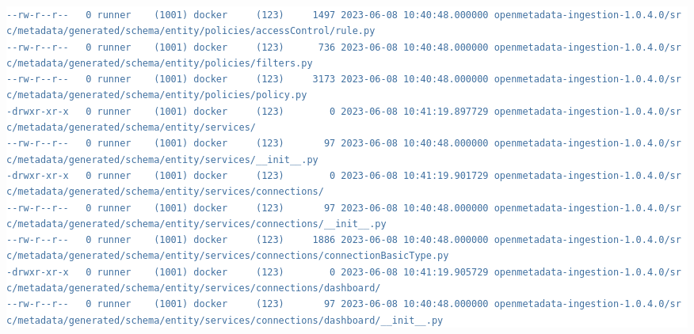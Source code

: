 ```diff
--rw-r--r--   0 runner    (1001) docker     (123)     1497 2023-06-08 10:40:48.000000 openmetadata-ingestion-1.0.4.0/src/metadata/generated/schema/entity/policies/accessControl/rule.py
--rw-r--r--   0 runner    (1001) docker     (123)      736 2023-06-08 10:40:48.000000 openmetadata-ingestion-1.0.4.0/src/metadata/generated/schema/entity/policies/filters.py
--rw-r--r--   0 runner    (1001) docker     (123)     3173 2023-06-08 10:40:48.000000 openmetadata-ingestion-1.0.4.0/src/metadata/generated/schema/entity/policies/policy.py
-drwxr-xr-x   0 runner    (1001) docker     (123)        0 2023-06-08 10:41:19.897729 openmetadata-ingestion-1.0.4.0/src/metadata/generated/schema/entity/services/
--rw-r--r--   0 runner    (1001) docker     (123)       97 2023-06-08 10:40:48.000000 openmetadata-ingestion-1.0.4.0/src/metadata/generated/schema/entity/services/__init__.py
-drwxr-xr-x   0 runner    (1001) docker     (123)        0 2023-06-08 10:41:19.901729 openmetadata-ingestion-1.0.4.0/src/metadata/generated/schema/entity/services/connections/
--rw-r--r--   0 runner    (1001) docker     (123)       97 2023-06-08 10:40:48.000000 openmetadata-ingestion-1.0.4.0/src/metadata/generated/schema/entity/services/connections/__init__.py
--rw-r--r--   0 runner    (1001) docker     (123)     1886 2023-06-08 10:40:48.000000 openmetadata-ingestion-1.0.4.0/src/metadata/generated/schema/entity/services/connections/connectionBasicType.py
-drwxr-xr-x   0 runner    (1001) docker     (123)        0 2023-06-08 10:41:19.905729 openmetadata-ingestion-1.0.4.0/src/metadata/generated/schema/entity/services/connections/dashboard/
--rw-r--r--   0 runner    (1001) docker     (123)       97 2023-06-08 10:40:48.000000 openmetadata-ingestion-1.0.4.0/src/metadata/generated/schema/entity/services/connections/dashboard/__init__.py
